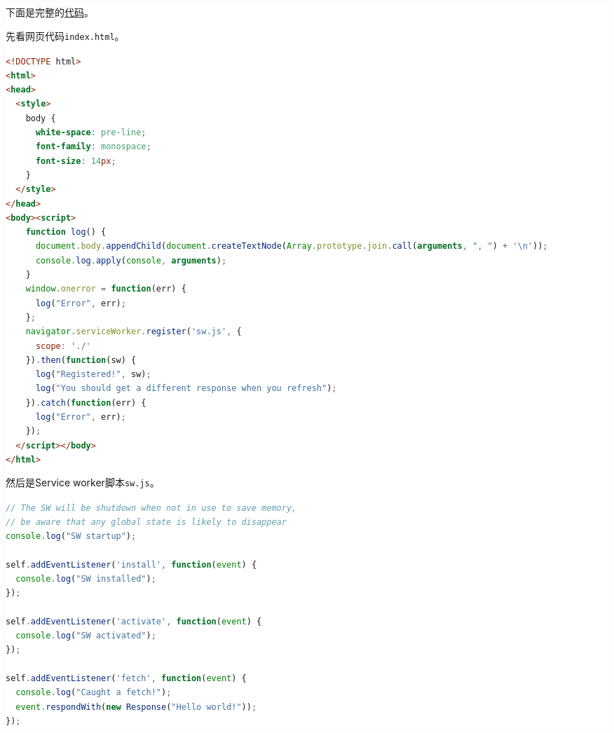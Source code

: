 下面是完整的[代码](https://github.com/jakearchibald/isserviceworkerready/tree/gh-pages/demos/manual-response)。

先看网页代码`index.html`。

```html
<!DOCTYPE html>
<html>
<head>
  <style>
    body {
      white-space: pre-line;
      font-family: monospace;
      font-size: 14px;
    }
  </style>
</head>
<body><script>
    function log() {
      document.body.appendChild(document.createTextNode(Array.prototype.join.call(arguments, ", ") + '\n'));
      console.log.apply(console, arguments);
    }
    window.onerror = function(err) {
      log("Error", err);
    };
    navigator.serviceWorker.register('sw.js', {
      scope: './'
    }).then(function(sw) {
      log("Registered!", sw);
      log("You should get a different response when you refresh");
    }).catch(function(err) {
      log("Error", err);
    });
  </script></body>
</html>
```

然后是Service worker脚本`sw.js`。

```javascript
// The SW will be shutdown when not in use to save memory,
// be aware that any global state is likely to disappear
console.log("SW startup");

self.addEventListener('install', function(event) {
  console.log("SW installed");
});

self.addEventListener('activate', function(event) {
  console.log("SW activated");
});

self.addEventListener('fetch', function(event) {
  console.log("Caught a fetch!");
  event.respondWith(new Response("Hello world!"));
});
```
